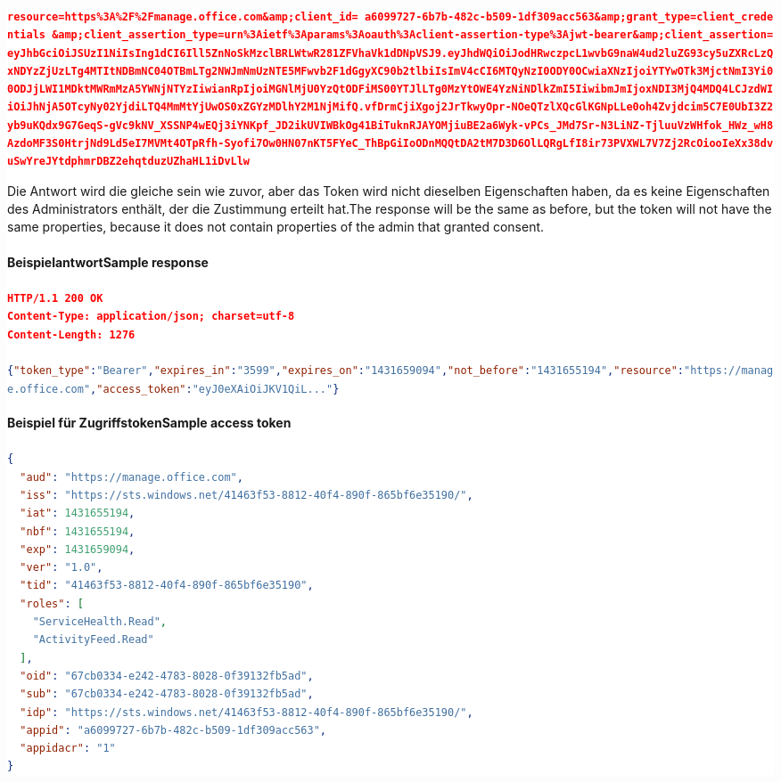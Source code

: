 ```json
resource=https%3A%2F%2Fmanage.office.com&amp;client_id= a6099727-6b7b-482c-b509-1df309acc563&amp;grant_type=client_credentials &amp;client_assertion_type=urn%3Aietf%3Aparams%3Aoauth%3Aclient-assertion-type%3Ajwt-bearer&amp;client_assertion=eyJhbGciOiJSUzI1NiIsIng1dCI6Ill5ZnNoSkMzclBRLWtwR281ZFVhaVk1dDNpVSJ9.eyJhdWQiOiJodHRwczpcL1wvbG9naW4ud2luZG93cy5uZXRcLzQxNDYzZjUzLTg4MTItNDBmNC04OTBmLTg2NWJmNmUzNTE5MFwvb2F1dGgyXC90b2tlbiIsImV4cCI6MTQyNzI0ODY0OCwiaXNzIjoiYTYwOTk3MjctNmI3Yi00ODJjLWI1MDktMWRmMzA5YWNjNTYzIiwianRpIjoiMGNlMjU0YzQtODFiMS00YTJlLTg0MzYtOWE4YzNiNDlkZmI5IiwibmJmIjoxNDI3MjQ4MDQ4LCJzdWIiOiJhNjA5OTcyNy02YjdiLTQ4MmMtYjUwOS0xZGYzMDlhY2M1NjMifQ.vfDrmCjiXgoj2JrTkwyOpr-NOeQTzlXQcGlKGNpLLe0oh4Zvjdcim5C7E0UbI3Z2yb9uKQdx9G7GeqS-gVc9kNV_XSSNP4wEQj3iYNKpf_JD2ikUVIWBkOg41BiTuknRJAYOMjiuBE2a6Wyk-vPCs_JMd7Sr-N3LiNZ-TjluuVzWHfok_HWz_wH8AzdoMF3S0HtrjNd9Ld5eI7MVMt4OTpRfh-Syofi7Ow0HN07nKT5FYeC_ThBpGiIoODnMQQtDA2tM7D3D6OlLQRgLfI8ir73PVXWL7V7Zj2RcOiooIeXx38dvuSwYreJYtdphmrDBZ2ehqtduzUZhaHL1iDvLlw
```

<span data-ttu-id="a571a-267">Die Antwort wird die gleiche sein wie zuvor, aber das Token wird nicht dieselben Eigenschaften haben, da es keine Eigenschaften des Administrators enthält, der die Zustimmung erteilt hat.</span><span class="sxs-lookup"><span data-stu-id="a571a-267">The response will be the same as before, but the token will not have the same properties, because it does not contain properties of the admin that granted consent.</span></span> 

#### <a name="sample-response"></a><span data-ttu-id="a571a-268">Beispielantwort</span><span class="sxs-lookup"><span data-stu-id="a571a-268">Sample response</span></span>

```json
HTTP/1.1 200 OK
Content-Type: application/json; charset=utf-8
Content-Length: 1276

{"token_type":"Bearer","expires_in":"3599","expires_on":"1431659094","not_before":"1431655194","resource":"https://manage.office.com","access_token":"eyJ0eXAiOiJKV1QiL..."}
```

#### <a name="sample-access-token"></a><span data-ttu-id="a571a-269">Beispiel für Zugriffstoken</span><span class="sxs-lookup"><span data-stu-id="a571a-269">Sample access token</span></span>

```json
{
  "aud": "https://manage.office.com",
  "iss": "https://sts.windows.net/41463f53-8812-40f4-890f-865bf6e35190/",
  "iat": 1431655194,
  "nbf": 1431655194,
  "exp": 1431659094,
  "ver": "1.0",
  "tid": "41463f53-8812-40f4-890f-865bf6e35190",
  "roles": [
    "ServiceHealth.Read",
    "ActivityFeed.Read"
  ],
  "oid": "67cb0334-e242-4783-8028-0f39132fb5ad",
  "sub": "67cb0334-e242-4783-8028-0f39132fb5ad",
  "idp": "https://sts.windows.net/41463f53-8812-40f4-890f-865bf6e35190/",
  "appid": "a6099727-6b7b-482c-b509-1df309acc563",
  "appidacr": "1"
}
```
